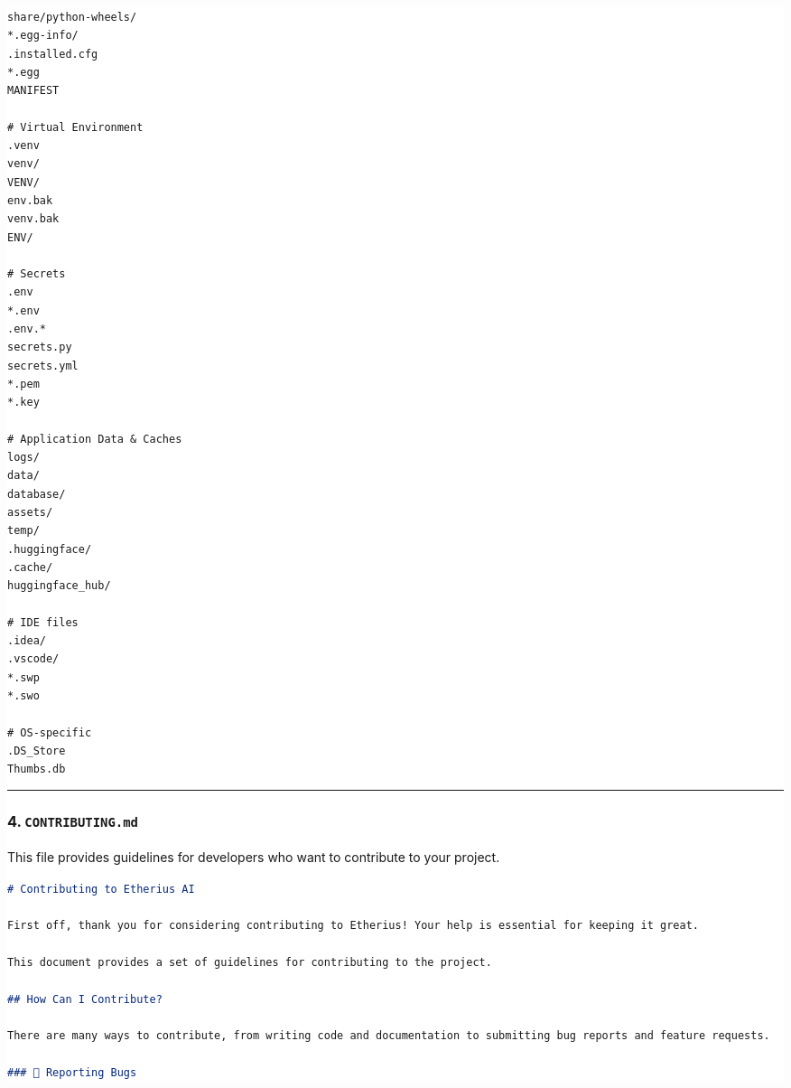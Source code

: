 ```gitignore
share/python-wheels/
*.egg-info/
.installed.cfg
*.egg
MANIFEST

# Virtual Environment
.venv
venv/
VENV/
env.bak
venv.bak
ENV/

# Secrets
.env
*.env
.env.*
secrets.py
secrets.yml
*.pem
*.key

# Application Data & Caches
logs/
data/
database/
assets/
temp/
.huggingface/
.cache/
huggingface_hub/

# IDE files
.idea/
.vscode/
*.swp
*.swo

# OS-specific
.DS_Store
Thumbs.db
```

---

### **4. `CONTRIBUTING.md`**

This file provides guidelines for developers who want to contribute to your project.

```markdown
# Contributing to Etherius AI

First off, thank you for considering contributing to Etherius! Your help is essential for keeping it great.

This document provides a set of guidelines for contributing to the project.

## How Can I Contribute?

There are many ways to contribute, from writing code and documentation to submitting bug reports and feature requests.

### 🐛 Reporting Bugs
```